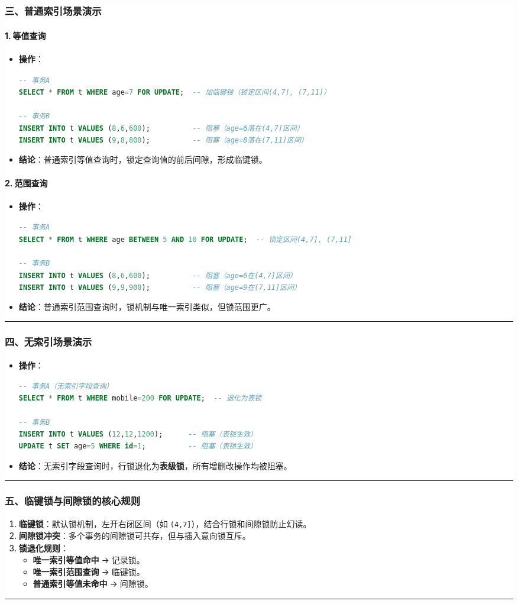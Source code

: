 
### **三、普通索引场景演示**
#### **1. 等值查询**
- **操作**：
  ```sql
  -- 事务A
  SELECT * FROM t WHERE age=7 FOR UPDATE;  -- 加临键锁（锁定区间(4,7], (7,11]）
  
  -- 事务B
  INSERT INTO t VALUES (8,6,600);          -- 阻塞（age=6落在(4,7]区间）
  INSERT INTO t VALUES (9,8,800);          -- 阻塞（age=8落在(7,11]区间）
  ```
- **结论**：普通索引等值查询时，锁定查询值的前后间隙，形成临键锁。

#### **2. 范围查询**
- **操作**：
  ```sql
  -- 事务A
  SELECT * FROM t WHERE age BETWEEN 5 AND 10 FOR UPDATE;  -- 锁定区间(4,7], (7,11]
  
  -- 事务B
  INSERT INTO t VALUES (8,6,600);          -- 阻塞（age=6在(4,7]区间）
  INSERT INTO t VALUES (9,9,900);          -- 阻塞（age=9在(7,11]区间）
  ```
- **结论**：普通索引范围查询时，锁机制与唯一索引类似，但锁范围更广。

---

### **四、无索引场景演示**
- **操作**：
  ```sql
  -- 事务A（无索引字段查询）
  SELECT * FROM t WHERE mobile=200 FOR UPDATE;  -- 退化为表锁
  
  -- 事务B
  INSERT INTO t VALUES (12,12,1200);      -- 阻塞（表锁生效）
  UPDATE t SET age=5 WHERE id=1;          -- 阻塞（表锁生效）
  ```
- **结论**：无索引字段查询时，行锁退化为**表级锁**，所有增删改操作均被阻塞。

---

### **五、临键锁与间隙锁的核心规则**
1. **临键锁**：默认锁机制，左开右闭区间（如 `(4,7]`），结合行锁和间隙锁防止幻读。
2. **间隙锁冲突**：多个事务的间隙锁可共存，但与插入意向锁互斥。
3. **锁退化规则**：
    - **唯一索引等值命中** → 记录锁。
    - **唯一索引范围查询** → 临键锁。
    - **普通索引等值未命中** → 间隙锁。

---
